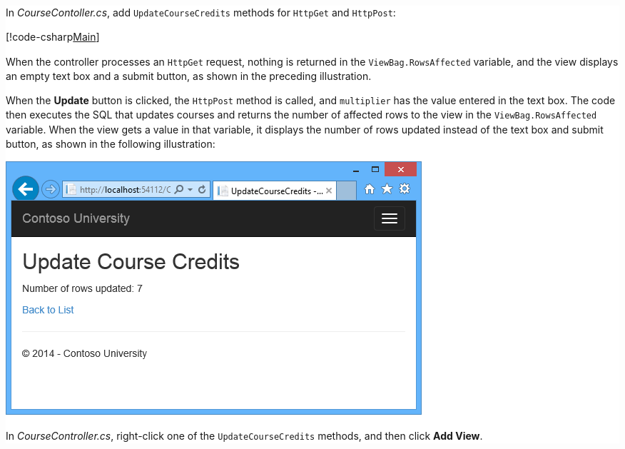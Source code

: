 In *CourseContoller.cs*, add `UpdateCourseCredits` methods for `HttpGet` and `HttpPost`:

[!code-csharp[Main](advanced-entity-framework-scenarios-for-an-mvc-web-application/samples/sample4.cs)]

When the controller processes an `HttpGet` request, nothing is returned in the `ViewBag.RowsAffected` variable, and the view displays an empty text box and a submit button, as shown in the preceding illustration.

When the **Update** button is clicked, the `HttpPost` method is called, and `multiplier` has the value entered in the text box. The code then executes the SQL that updates courses and returns the number of affected rows to the view in the `ViewBag.RowsAffected` variable. When the view gets a value in that variable, it displays the number of rows updated instead of the text box and submit button, as shown in the following illustration:

![Update_Course_Credits_rows_affected_page](advanced-entity-framework-scenarios-for-an-mvc-web-application/_static/image5.png)

In *CourseController.cs*, right-click one of the `UpdateCourseCredits` methods, and then click **Add View**.
